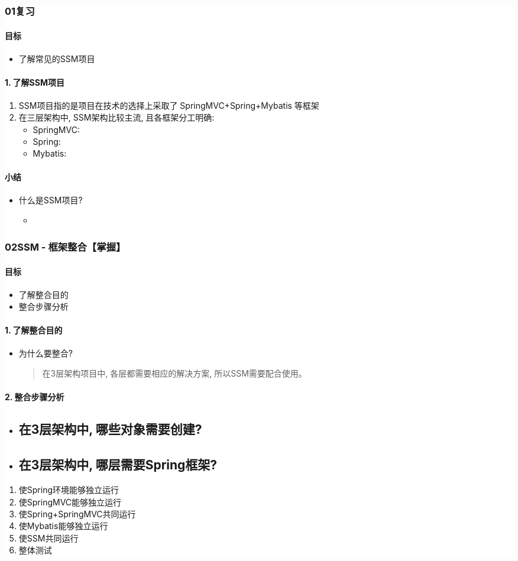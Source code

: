 ### 01复习

#### 目标

- 了解常见的SSM项目



#### 1. 了解SSM项目

1. SSM项目指的是项目在技术的选择上采取了 SpringMVC+Spring+Mybatis 等框架
2. 在三层架构中, SSM架构比较主流, 且各框架分工明确:
   - SpringMVC: 
   - Spring: 
   - Mybatis: 



#### 小结

- 什么是SSM项目?

  - 



### 02SSM - 框架整合【掌握】

#### 目标

- 了解整合目的
- 整合步骤分析



#### 1. 了解整合目的

- 为什么要整合?

  >  在3层架构项目中, 各层都需要相应的解决方案, 所以SSM需要配合使用。




#### 2. 整合步骤分析

- 在3层架构中, 哪些对象需要创建?
  - 
- 在3层架构中, 哪层需要Spring框架?
  - 

1. 使Spring环境能够独立运行
2. 使SpringMVC能够独立运行
3. 使Spring+SpringMVC共同运行
4. 使Mybatis能够独立运行
5. 使SSM共同运行
6. 整体测试



